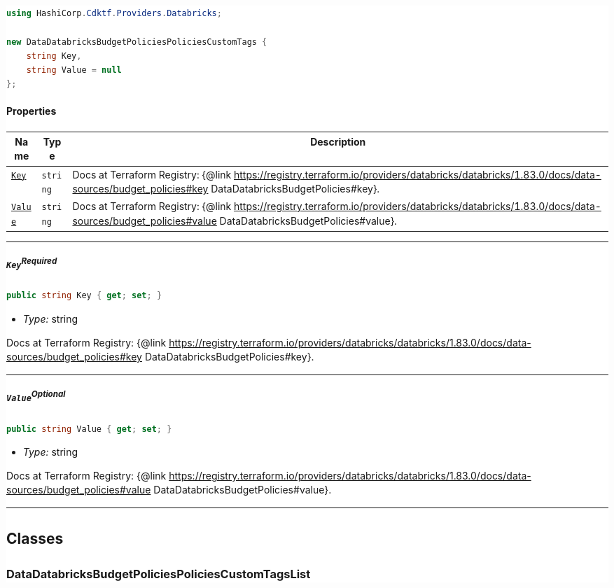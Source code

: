 ```csharp
using HashiCorp.Cdktf.Providers.Databricks;

new DataDatabricksBudgetPoliciesPoliciesCustomTags {
    string Key,
    string Value = null
};
```

#### Properties <a name="Properties" id="Properties"></a>

| **Name** | **Type** | **Description** |
| --- | --- | --- |
| <code><a href="#@cdktf/provider-databricks.dataDatabricksBudgetPolicies.DataDatabricksBudgetPoliciesPoliciesCustomTags.property.key">Key</a></code> | <code>string</code> | Docs at Terraform Registry: {@link https://registry.terraform.io/providers/databricks/databricks/1.83.0/docs/data-sources/budget_policies#key DataDatabricksBudgetPolicies#key}. |
| <code><a href="#@cdktf/provider-databricks.dataDatabricksBudgetPolicies.DataDatabricksBudgetPoliciesPoliciesCustomTags.property.value">Value</a></code> | <code>string</code> | Docs at Terraform Registry: {@link https://registry.terraform.io/providers/databricks/databricks/1.83.0/docs/data-sources/budget_policies#value DataDatabricksBudgetPolicies#value}. |

---

##### `Key`<sup>Required</sup> <a name="Key" id="@cdktf/provider-databricks.dataDatabricksBudgetPolicies.DataDatabricksBudgetPoliciesPoliciesCustomTags.property.key"></a>

```csharp
public string Key { get; set; }
```

- *Type:* string

Docs at Terraform Registry: {@link https://registry.terraform.io/providers/databricks/databricks/1.83.0/docs/data-sources/budget_policies#key DataDatabricksBudgetPolicies#key}.

---

##### `Value`<sup>Optional</sup> <a name="Value" id="@cdktf/provider-databricks.dataDatabricksBudgetPolicies.DataDatabricksBudgetPoliciesPoliciesCustomTags.property.value"></a>

```csharp
public string Value { get; set; }
```

- *Type:* string

Docs at Terraform Registry: {@link https://registry.terraform.io/providers/databricks/databricks/1.83.0/docs/data-sources/budget_policies#value DataDatabricksBudgetPolicies#value}.

---

## Classes <a name="Classes" id="Classes"></a>

### DataDatabricksBudgetPoliciesPoliciesCustomTagsList <a name="DataDatabricksBudgetPoliciesPoliciesCustomTagsList" id="@cdktf/provider-databricks.dataDatabricksBudgetPolicies.DataDatabricksBudgetPoliciesPoliciesCustomTagsList"></a>
